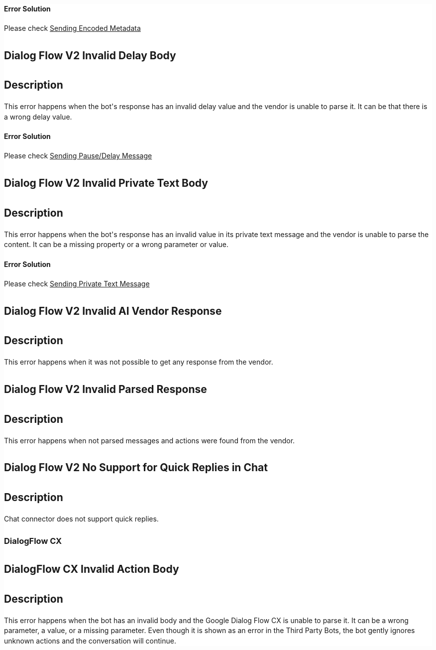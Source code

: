 #### Error Solution
Please check [Sending Encoded Metadata](third-party-bots-google-dialogflow-cx.html#sending-encoded-metadata)
 
## Dialog Flow V2 Invalid Delay Body
## Description
This error happens when the bot's response has an invalid delay value and the vendor is unable to parse it. It can be that there is a wrong delay value.
 
#### Error Solution
Please check [Sending Pause/Delay Message](third-party-bots-google-dialogflow-cx.html#sending-pausedelay-message)
 
## Dialog Flow V2 Invalid Private Text Body
## Description
This error happens when the bot's response has an invalid value in its private text message and the vendor is unable to parse the content. It can be a missing property or a wrong parameter or value.
 
#### Error Solution
Please check [Sending Private Text Message](third-party-bots-google-dialogflow-cx.html#sending-private-text-message)
 
## Dialog Flow V2 Invalid AI Vendor Response
## Description
This error happens when it was not possible to get any response from the vendor.
 
## Dialog Flow V2 Invalid Parsed Response
## Description
This error happens when not parsed messages and actions were found from the vendor.

## Dialog Flow V2 No Support for Quick Replies in Chat
## Description
Chat connector does not support quick replies.

### DialogFlow CX
 
## DialogFlow CX Invalid Action Body
## Description
This error happens when the bot has an invalid body and the Google Dialog Flow CX is unable to parse it. It can be a wrong parameter, a value, or a missing parameter. Even though it is shown as an error in the Third Party Bots, the bot gently ignores unknown actions and the conversation will continue.
